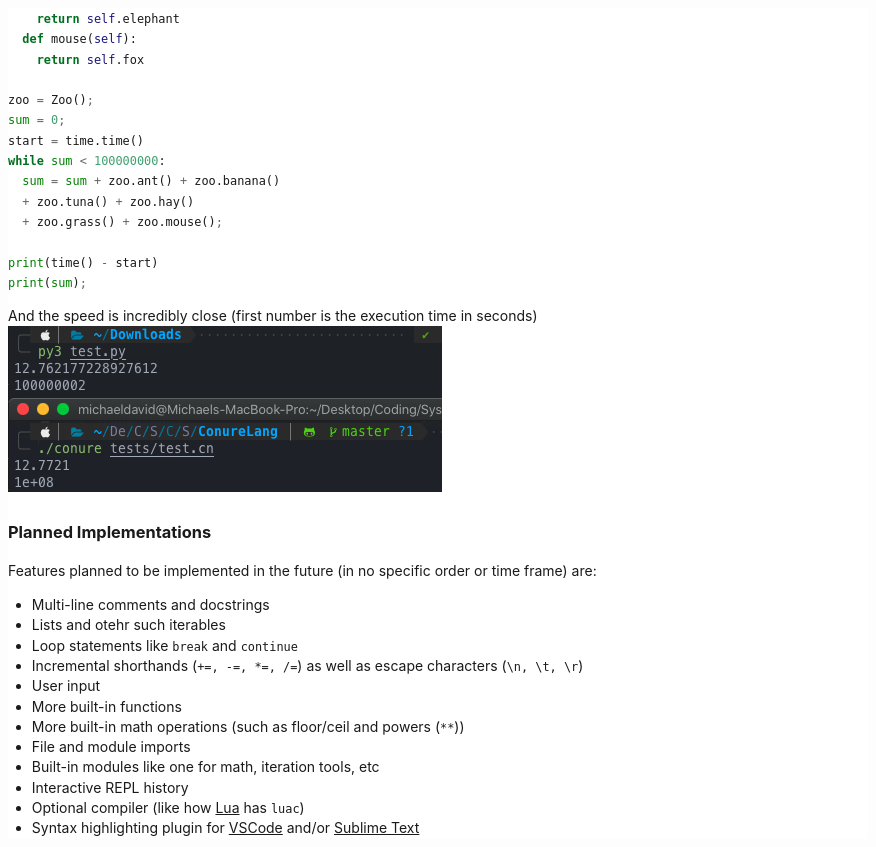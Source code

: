 ```py
    return self.elephant
  def mouse(self):
    return self.fox

zoo = Zoo();
sum = 0;
start = time.time()
while sum < 100000000:
  sum = sum + zoo.ant() + zoo.banana() 
  + zoo.tuna() + zoo.hay() 
  + zoo.grass() + zoo.mouse();

print(time() - start)
print(sum);
```

And the speed is incredibly close (first number is the execution time in seconds)
![versus](./versus.png)

### Planned Implementations
Features planned to be implemented in the future (in no specific order or time frame) are:
- Multi-line comments and docstrings
- Lists and otehr such iterables
- Loop statements like `break` and `continue`
- Incremental shorthands (`+=, -=, *=, /=`) as well as escape characters (`\n, \t, \r`)
- User input
- More built-in functions
- More built-in math operations (such as floor/ceil and powers (`**`))
- File and module imports
- Built-in modules like one for math, iteration tools, etc
- Interactive REPL history
- Optional compiler (like how [Lua](https://www.lua.org) has `luac`)
- Syntax highlighting plugin for [VSCode](https://code.visualstudio.com) and/or [Sublime Text](https://www.sublimetext.com)
